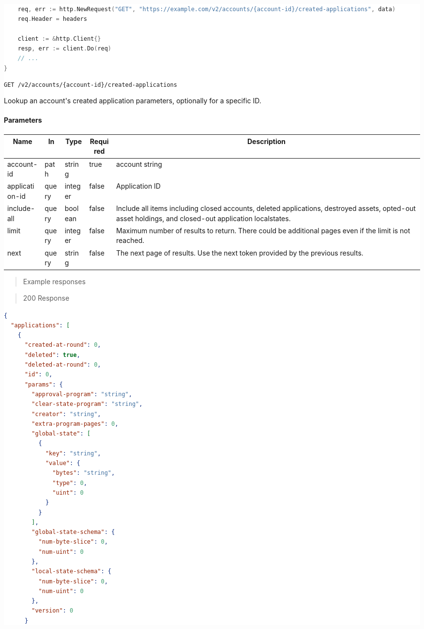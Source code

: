 ```go
    req, err := http.NewRequest("GET", "https://example.com/v2/accounts/{account-id}/created-applications", data)
    req.Header = headers

    client := &http.Client{}
    resp, err := client.Do(req)
    // ...
}

```

`GET /v2/accounts/{account-id}/created-applications`

Lookup an account's created application parameters, optionally for a specific ID.

#### Parameters

|Name|In|Type|Required|Description|
|---|---|---|---|---|
|account-id|path|string|true|account string|
|application-id|query|integer|false|Application ID|
|include-all|query|boolean|false|Include all items including closed accounts, deleted applications, destroyed assets, opted-out asset holdings, and closed-out application localstates.|
|limit|query|integer|false|Maximum number of results to return. There could be additional pages even if the limit is not reached.|
|next|query|string|false|The next page of results. Use the next token provided by the previous results.|

> Example responses

> 200 Response

```json
{
  "applications": [
    {
      "created-at-round": 0,
      "deleted": true,
      "deleted-at-round": 0,
      "id": 0,
      "params": {
        "approval-program": "string",
        "clear-state-program": "string",
        "creator": "string",
        "extra-program-pages": 0,
        "global-state": [
          {
            "key": "string",
            "value": {
              "bytes": "string",
              "type": 0,
              "uint": 0
            }
          }
        ],
        "global-state-schema": {
          "num-byte-slice": 0,
          "num-uint": 0
        },
        "local-state-schema": {
          "num-byte-slice": 0,
          "num-uint": 0
        },
        "version": 0
      }
```